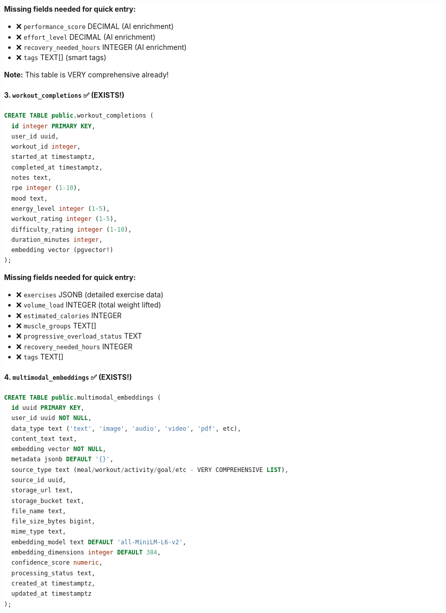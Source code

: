 **Missing fields needed for quick entry:**
- ❌ `performance_score` DECIMAL (AI enrichment)
- ❌ `effort_level` DECIMAL (AI enrichment)
- ❌ `recovery_needed_hours` INTEGER (AI enrichment)
- ❌ `tags` TEXT[] (smart tags)

**Note:** This table is VERY comprehensive already!

#### 3. **`workout_completions`** ✅ (EXISTS!)
```sql
CREATE TABLE public.workout_completions (
  id integer PRIMARY KEY,
  user_id uuid,
  workout_id integer,
  started_at timestamptz,
  completed_at timestamptz,
  notes text,
  rpe integer (1-10),
  mood text,
  energy_level integer (1-5),
  workout_rating integer (1-5),
  difficulty_rating integer (1-10),
  duration_minutes integer,
  embedding vector (pgvector!)
);
```

**Missing fields needed for quick entry:**
- ❌ `exercises` JSONB (detailed exercise data)
- ❌ `volume_load` INTEGER (total weight lifted)
- ❌ `estimated_calories` INTEGER
- ❌ `muscle_groups` TEXT[]
- ❌ `progressive_overload_status` TEXT
- ❌ `recovery_needed_hours` INTEGER
- ❌ `tags` TEXT[]

#### 4. **`multimodal_embeddings`** ✅ (EXISTS!)
```sql
CREATE TABLE public.multimodal_embeddings (
  id uuid PRIMARY KEY,
  user_id uuid NOT NULL,
  data_type text ('text', 'image', 'audio', 'video', 'pdf', etc),
  content_text text,
  embedding vector NOT NULL,
  metadata jsonb DEFAULT '{}',
  source_type text (meal/workout/activity/goal/etc - VERY COMPREHENSIVE LIST),
  source_id uuid,
  storage_url text,
  storage_bucket text,
  file_name text,
  file_size_bytes bigint,
  mime_type text,
  embedding_model text DEFAULT 'all-MiniLM-L6-v2',
  embedding_dimensions integer DEFAULT 384,
  confidence_score numeric,
  processing_status text,
  created_at timestamptz,
  updated_at timestamptz
);
```
